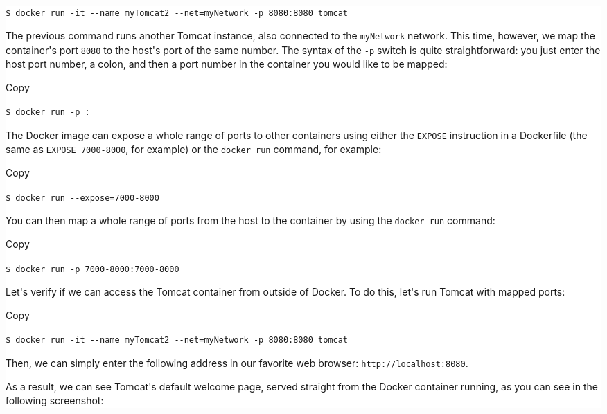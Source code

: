     $ docker run -it --name myTomcat2 --net=myNetwork -p 8080:8080 tomcat

The previous command runs another Tomcat instance, also connected to the `myNetwork` network. This time, however, we map the container's port `8080` to the host's port of the same number. The syntax of the `-p` switch is quite straightforward: you just enter the host port number, a colon, and then a port number in the container you would like to be mapped:

Copy

    $ docker run -p : 

The Docker image can expose a whole range of ports to other containers using either the `EXPOSE` instruction in a Dockerfile (the same as `EXPOSE 7000-8000`, for example) or the `docker run` command, for example:

Copy

    $ docker run --expose=7000-8000 

You can then map a whole range of ports from the host to the container by using the `docker run` command:

Copy

    $ docker run -p 7000-8000:7000-8000 

Let's verify if we can access the Tomcat container from outside of Docker. To do this, let's run Tomcat with mapped ports:

Copy

    $ docker run -it --name myTomcat2 --net=myNetwork -p 8080:8080 tomcat 

Then, we can simply enter the following address in our favorite web browser: `http://localhost:8080`.

As a result, we can see Tomcat's default welcome page, served straight from the Docker container running, as you can see in the following screenshot:
